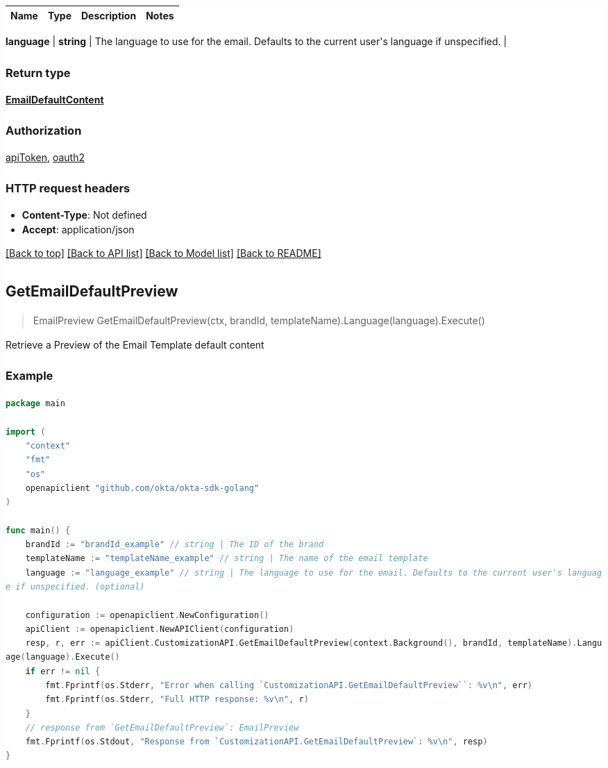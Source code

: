 
Name | Type | Description  | Notes
------------- | ------------- | ------------- | -------------


 **language** | **string** | The language to use for the email. Defaults to the current user&#39;s language if unspecified. | 

### Return type

[**EmailDefaultContent**](EmailDefaultContent.md)

### Authorization

[apiToken](../README.md#apiToken), [oauth2](../README.md#oauth2)

### HTTP request headers

- **Content-Type**: Not defined
- **Accept**: application/json

[[Back to top]](#) [[Back to API list]](../README.md#documentation-for-api-endpoints)
[[Back to Model list]](../README.md#documentation-for-models)
[[Back to README]](../README.md)


## GetEmailDefaultPreview

> EmailPreview GetEmailDefaultPreview(ctx, brandId, templateName).Language(language).Execute()

Retrieve a Preview of the Email Template default content



### Example

```go
package main

import (
    "context"
    "fmt"
    "os"
    openapiclient "github.com/okta/okta-sdk-golang"
)

func main() {
    brandId := "brandId_example" // string | The ID of the brand
    templateName := "templateName_example" // string | The name of the email template
    language := "language_example" // string | The language to use for the email. Defaults to the current user's language if unspecified. (optional)

    configuration := openapiclient.NewConfiguration()
    apiClient := openapiclient.NewAPIClient(configuration)
    resp, r, err := apiClient.CustomizationAPI.GetEmailDefaultPreview(context.Background(), brandId, templateName).Language(language).Execute()
    if err != nil {
        fmt.Fprintf(os.Stderr, "Error when calling `CustomizationAPI.GetEmailDefaultPreview``: %v\n", err)
        fmt.Fprintf(os.Stderr, "Full HTTP response: %v\n", r)
    }
    // response from `GetEmailDefaultPreview`: EmailPreview
    fmt.Fprintf(os.Stdout, "Response from `CustomizationAPI.GetEmailDefaultPreview`: %v\n", resp)
}
```

